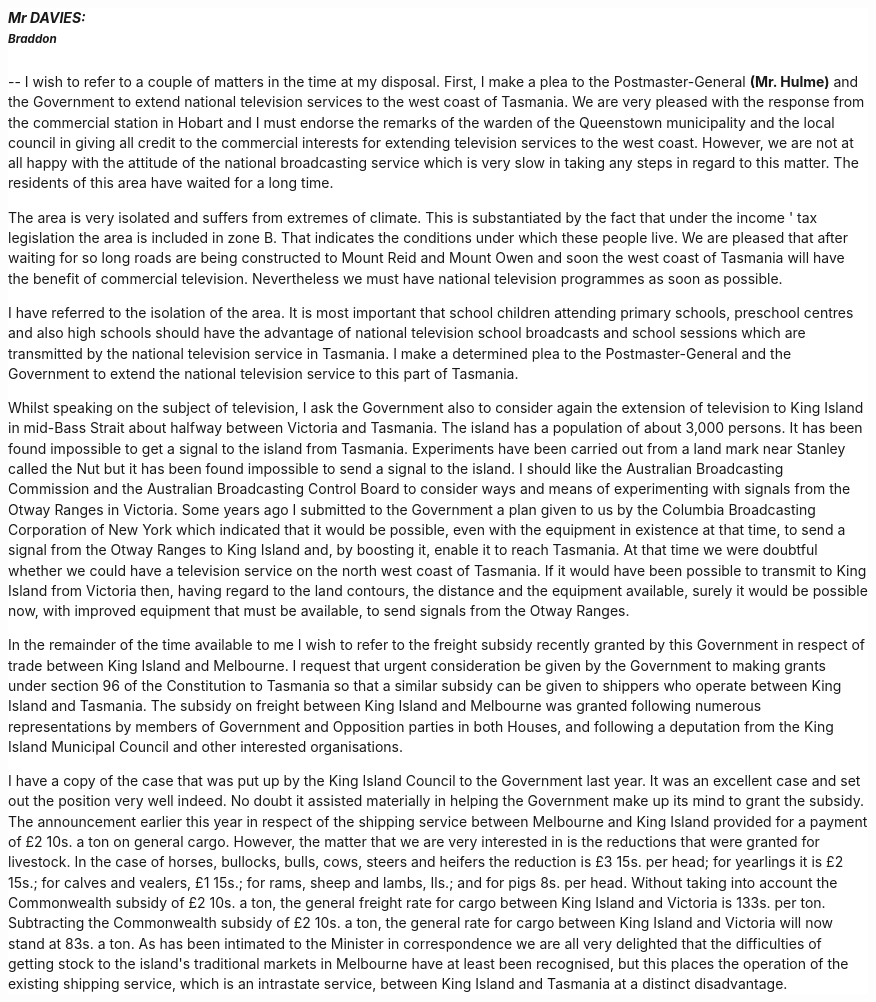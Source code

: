 ##### Mr DAVIES:<br><small class="text-muted">Braddon</small>

--  I wish to refer to a couple of matters in the time at my disposal. First, I make a plea to the Postmaster-General  **(Mr. Hulme)**  and the Government to extend national television services to the west coast of Tasmania. We are very pleased with the response from the commercial station in Hobart and I must endorse the remarks of the warden of the Queenstown municipality and the local council in giving all credit to the commercial interests for extending television services to the west coast. However, we are not at all happy with the attitude of the national broadcasting service which is very slow in taking any steps in regard to this matter. The residents of this area have waited for a long time. 

The area is very isolated and suffers from extremes of climate. This is substantiated by the fact that under the income ' tax legislation the area is included in zone B. That indicates the conditions under which these people live. We are pleased that after waiting for so long roads are being constructed to Mount Reid and Mount Owen and soon the west coast of Tasmania will have the benefit of commercial television. Nevertheless we must have national television programmes as soon as possible. 

I have referred to the isolation of the area. It is most important that school children attending primary schools, preschool centres and also high schools should have the advantage of national television school broadcasts and school sessions which are transmitted by the national television service in Tasmania. I make a determined plea to the Postmaster-General and the Government to extend the national television service to this part of Tasmania. 

Whilst speaking on the subject of television, I ask the Government also to consider again the extension of television to King Island in mid-Bass Strait about halfway between Victoria and Tasmania. The island has a population of about 3,000 persons. It has been found impossible to get a signal to the island from Tasmania. Experiments have been carried out from a land mark near Stanley called the Nut but it has been found impossible to send a signal to the island. I should like the Australian Broadcasting Commission and the Australian Broadcasting Control Board to consider ways and means of experimenting with signals from the Otway Ranges in Victoria. Some years ago I submitted to the Government a plan given to us by the Columbia Broadcasting Corporation of New York which indicated that it would be possible, even with the equipment in existence at that time, to send a signal from the Otway Ranges to King Island and, by boosting it, enable it to reach Tasmania. At that time we were doubtful whether we could have a television service on the north west coast of Tasmania. If it would have been possible to transmit to King Island from Victoria then, having regard to the land contours, the distance and the equipment available, surely it would be possible now, with improved equipment that must be available, to send signals from the Otway Ranges. 

In the remainder of the time available to me I wish to refer to the freight subsidy recently granted by this Government in respect of trade between King Island and Melbourne. I request that urgent consideration be given by the Government to making grants under section 96 of the Constitution to Tasmania so that a similar subsidy can be given to shippers who operate between King Island and Tasmania. The subsidy on freight between King Island and Melbourne was granted following numerous representations by members of Government and Opposition parties in both Houses, and following a deputation from the King Island Municipal Council and other interested organisations. 

I have a copy of the case that was put up by the King Island Council to the Government last year. It was an excellent case and set out the position very well indeed. No doubt it assisted materially in helping the Government make up its mind to grant the subsidy. The announcement earlier this year in respect of the shipping service between Melbourne and King Island provided for a payment of £2 10s. a ton on general cargo. However, the matter that we are very interested in is the reductions that were granted for livestock. In the case of  horses, bullocks, bulls, cows, steers and heifers the reduction is £3 15s. per head; for yearlings it is £2 15s.; for calves and  vealers,  £1 15s.; for rams, sheep and lambs, Ils.; and for pigs 8s. per head. Without taking into account the Commonwealth subsidy of £2 10s. a ton, the general freight rate for cargo between King Island and Victoria is 133s. per ton. Subtracting the Commonwealth subsidy of £2 10s. a ton, the general rate for cargo between King Island and Victoria will now stand at 83s. a ton. As has been intimated to the Minister in correspondence we are all very delighted that the difficulties of getting stock to the island's traditional markets in Melbourne have at least been recognised, but this places the operation of the existing shipping service, which is an intrastate service, between King Island and Tasmania at a distinct disadvantage. 
